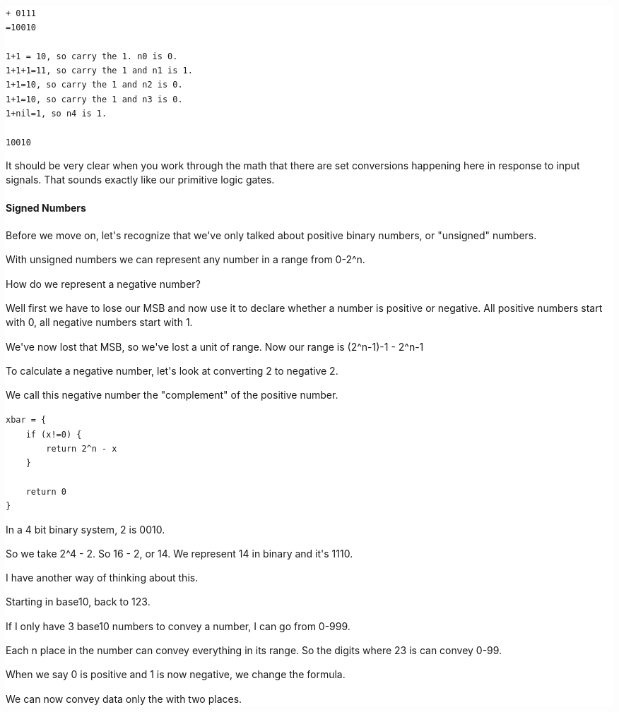 ```
+ 0111
=10010

1+1 = 10, so carry the 1. n0 is 0.
1+1+1=11, so carry the 1 and n1 is 1.
1+1=10, so carry the 1 and n2 is 0.
1+1=10, so carry the 1 and n3 is 0.
1+nil=1, so n4 is 1.

10010
```

It should be very clear when you work through the math that there are set conversions happening here in response to input signals. That sounds exactly like our primitive logic gates.

#### Signed Numbers

Before we move on, let's recognize that we've only talked about positive binary numbers, or "unsigned" numbers.

With unsigned numbers we can represent any number in a range from 0-2^n.

How do we represent a negative number?

Well first we have to lose our MSB and now use it to declare whether a number is positive or negative. All positive numbers start with 0, all negative numbers start with 1.

We've now lost that MSB, so we've lost a unit of range. Now our range is (2^n-1)-1 - 2^n-1

To calculate a negative number, let's look at converting 2 to negative 2.

We call this negative number the "complement" of the positive number.

```
xbar = {
    if (x!=0) {
        return 2^n - x
    }

    return 0
}
```

In a 4 bit binary system, 2 is 0010.

So we take 2^4 - 2. So 16 - 2, or 14. We represent 14 in binary and it's 1110.

I have another way of thinking about this.

Starting in base10, back to 123.

If I only have 3 base10 numbers to convey a number, I can go from 0-999.

Each n place in the number can convey everything in its range. So the digits where 23 is can convey 0-99.

When we say 0 is positive and 1 is now negative, we change the formula.

We can now convey data only the with two places.
